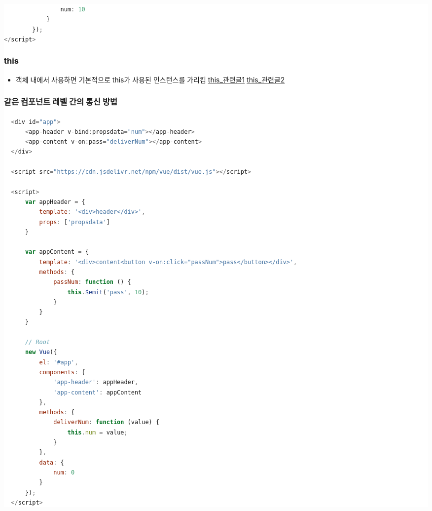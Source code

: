 ```javascript
                num: 10
            }
        });
</script>
```

### this

- 객체 내에서 사용하면 기본적으로 this가 사용된 인스턴스를 가리킴
  [this\_관련글1](https://www.w3schools.com/js/js_this.asp)
  [this\_관련글2](https://betterprogramming.pub/understanding-the-this-keyword-in-javascript-cb76d4c7c5e8)

### 같은 컴포넌트 레벨 간의 통신 방법

```javascript
  <div id="app">
      <app-header v-bind:propsdata="num"></app-header>
      <app-content v-on:pass="deliverNum"></app-content>
  </div>

  <script src="https://cdn.jsdelivr.net/npm/vue/dist/vue.js"></script>

  <script>
      var appHeader = {
          template: '<div>header</div>',
          props: ['propsdata']
      }

      var appContent = {
          template: '<div>content<button v-on:click="passNum">pass</button></div>',
          methods: {
              passNum: function () {
                  this.$emit('pass', 10);
              }
          }
      }

      // Root
      new Vue({
          el: '#app',
          components: {
              'app-header': appHeader,
              'app-content': appContent
          },
          methods: {
              deliverNum: function (value) {
                  this.num = value;
              }
          },
          data: {
              num: 0
          }
      });
  </script>
```
